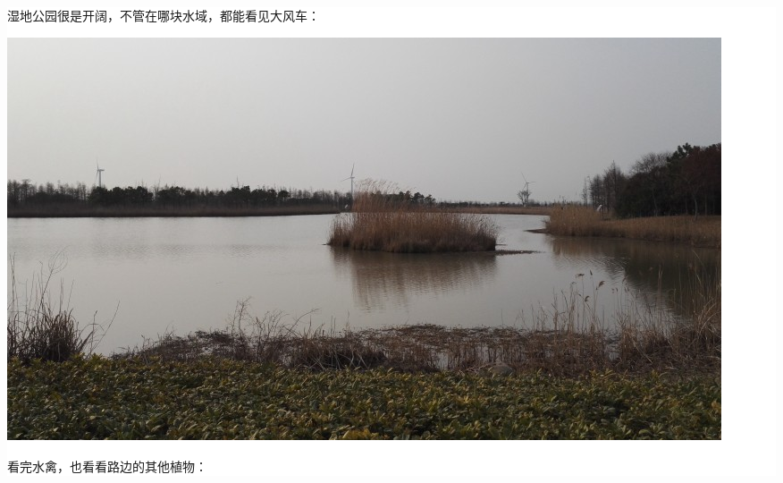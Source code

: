 湿地公园很是开阔，不管在哪块水域，都能看见大风车：

<a href="/public/images/chongming/big/85.jpg" data-lightbox="Chongming85"><img src="/public/images/chongming/85.jpg"></a>

看完水禽，也看看路边的其他植物：
